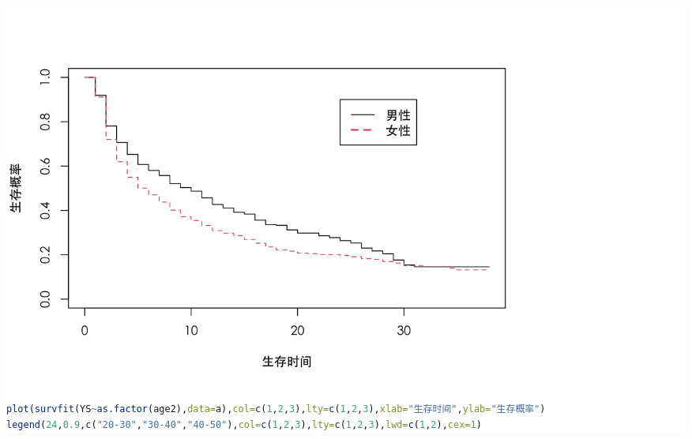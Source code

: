 <img src="06-生存分析_files/figure-html/unnamed-chunk-3-3.png" width="672" />

```r
plot(survfit(YS~as.factor(age2),data=a),col=c(1,2,3),lty=c(1,2,3),xlab="生存时间",ylab="生存概率")
legend(24,0.9,c("20-30","30-40","40-50"),col=c(1,2,3),lty=c(1,2,3),lwd=c(1,2),cex=1)
```
